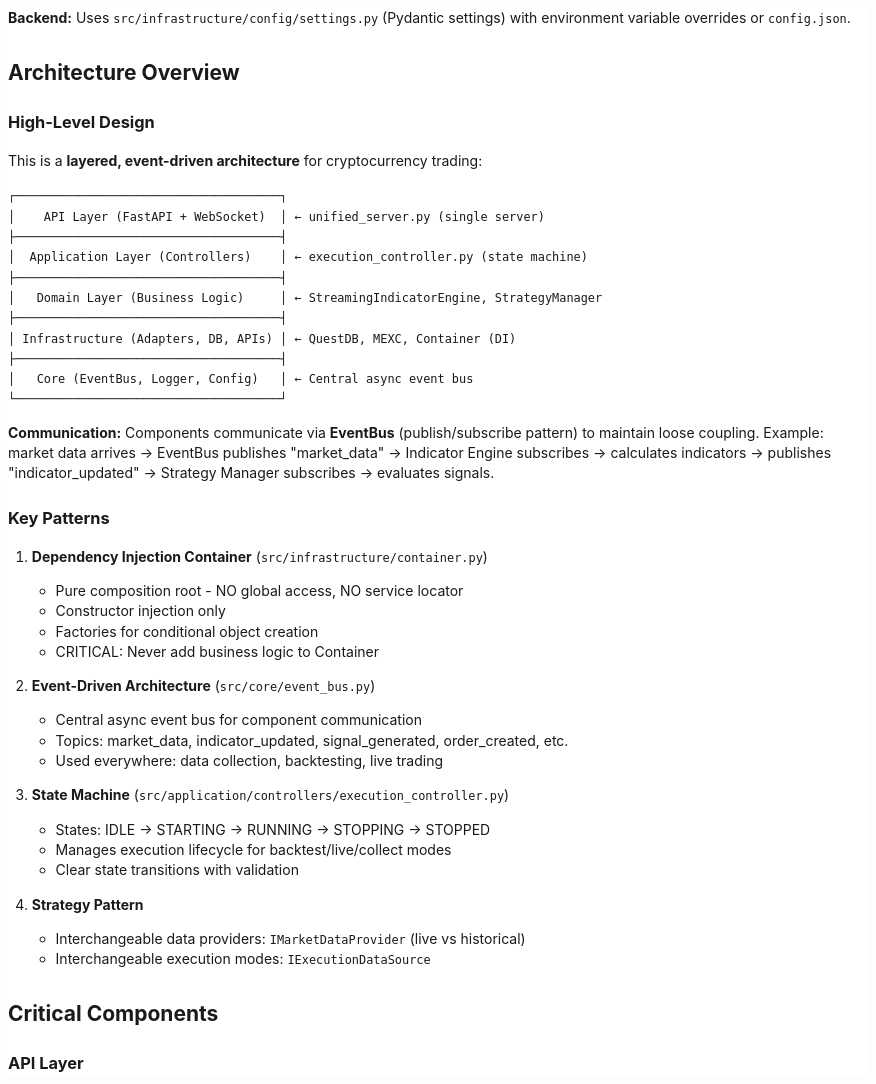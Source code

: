 **Backend:** Uses `src/infrastructure/config/settings.py` (Pydantic settings) with environment variable overrides or `config.json`.

## Architecture Overview

### High-Level Design

This is a **layered, event-driven architecture** for cryptocurrency trading:

```
┌─────────────────────────────────────┐
│    API Layer (FastAPI + WebSocket)  │ ← unified_server.py (single server)
├─────────────────────────────────────┤
│  Application Layer (Controllers)    │ ← execution_controller.py (state machine)
├─────────────────────────────────────┤
│   Domain Layer (Business Logic)     │ ← StreamingIndicatorEngine, StrategyManager
├─────────────────────────────────────┤
│ Infrastructure (Adapters, DB, APIs) │ ← QuestDB, MEXC, Container (DI)
├─────────────────────────────────────┤
│   Core (EventBus, Logger, Config)   │ ← Central async event bus
└─────────────────────────────────────┘
```

**Communication:** Components communicate via **EventBus** (publish/subscribe pattern) to maintain loose coupling. Example: market data arrives → EventBus publishes "market_data" → Indicator Engine subscribes → calculates indicators → publishes "indicator_updated" → Strategy Manager subscribes → evaluates signals.

### Key Patterns

1. **Dependency Injection Container** (`src/infrastructure/container.py`)
   - Pure composition root - NO global access, NO service locator
   - Constructor injection only
   - Factories for conditional object creation
   - CRITICAL: Never add business logic to Container

2. **Event-Driven Architecture** (`src/core/event_bus.py`)
   - Central async event bus for component communication
   - Topics: market_data, indicator_updated, signal_generated, order_created, etc.
   - Used everywhere: data collection, backtesting, live trading

3. **State Machine** (`src/application/controllers/execution_controller.py`)
   - States: IDLE → STARTING → RUNNING → STOPPING → STOPPED
   - Manages execution lifecycle for backtest/live/collect modes
   - Clear state transitions with validation

4. **Strategy Pattern**
   - Interchangeable data providers: `IMarketDataProvider` (live vs historical)
   - Interchangeable execution modes: `IExecutionDataSource`

## Critical Components

### API Layer
